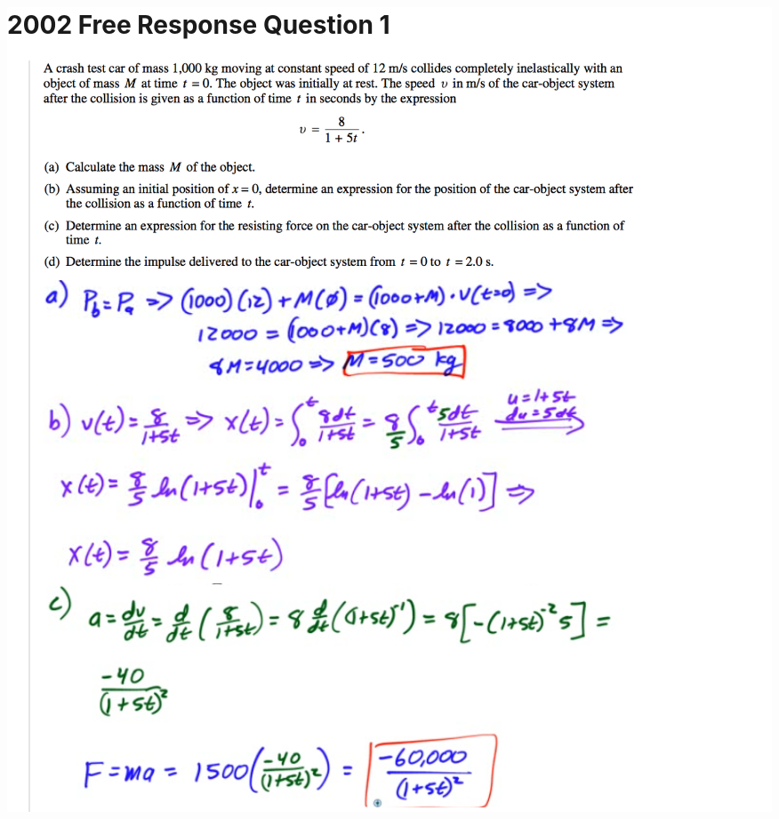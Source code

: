 2002 Free Response Question 1
=============================

> <img src="./media/image140.png" alt="A crash test car of mass 1,000 kg moving at constant speed of 12 m/s collides completely inelastically with an object of mass M at time t = O. The object was initially at rest. The speed v in m/s of the car-object system after the collision is given as a function of time t in seconds by the expression (a) (b) (c) (d) 8 1+5t• Calculate the mass M of the object. Assuming an initial position of x = O, determine an expression for the position of the car-object system after the collision as a function of time t. Determine an expression for the resisting force on the car-object system after the collision as a function of time t. Determine the impulse delivered to the car-object system from t = O to t = 2.0 s. " width="668" height="242" />
>
> <img src="./media/image141.png" alt="80 “ 804 ( 一 2 を “ 十 9 " width="657" height="336" />
>
> <img src="./media/image142.png" alt="0h- " width="647" height="252" />
>